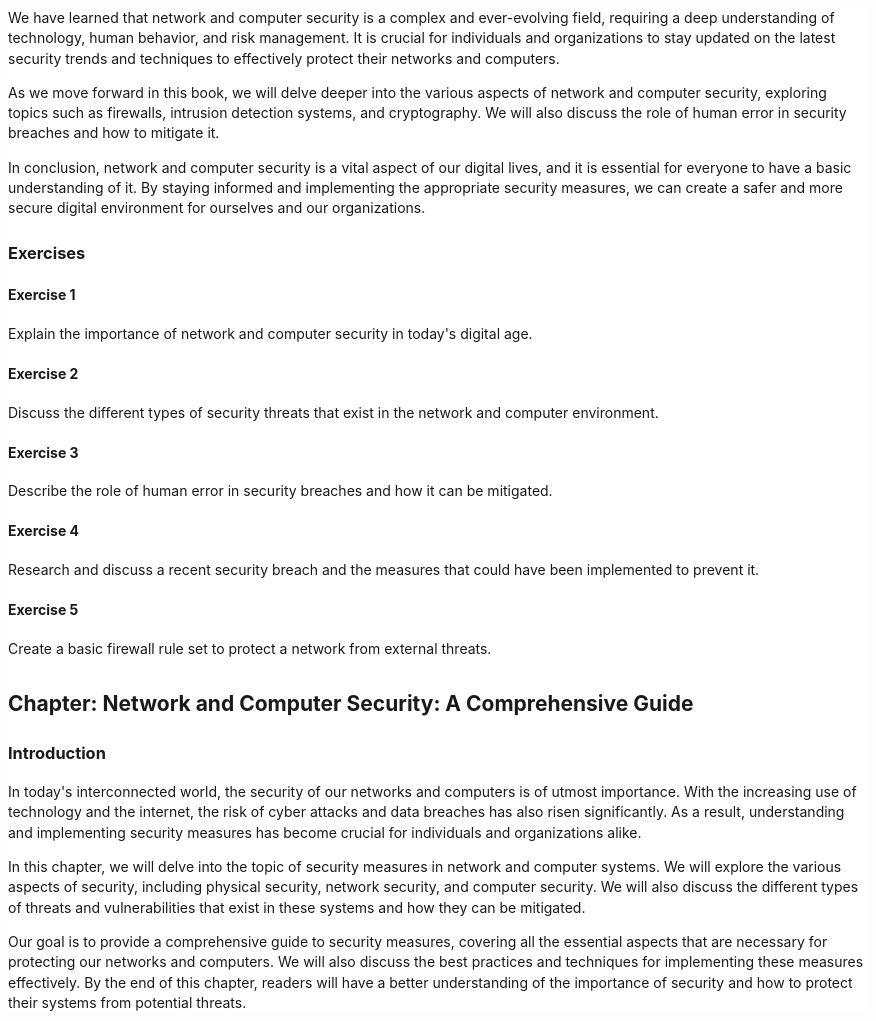 We have learned that network and computer security is a complex and ever-evolving field, requiring a deep understanding of technology, human behavior, and risk management. It is crucial for individuals and organizations to stay updated on the latest security trends and techniques to effectively protect their networks and computers.

As we move forward in this book, we will delve deeper into the various aspects of network and computer security, exploring topics such as firewalls, intrusion detection systems, and cryptography. We will also discuss the role of human error in security breaches and how to mitigate it.

In conclusion, network and computer security is a vital aspect of our digital lives, and it is essential for everyone to have a basic understanding of it. By staying informed and implementing the appropriate security measures, we can create a safer and more secure digital environment for ourselves and our organizations.

### Exercises
#### Exercise 1
Explain the importance of network and computer security in today's digital age.

#### Exercise 2
Discuss the different types of security threats that exist in the network and computer environment.

#### Exercise 3
Describe the role of human error in security breaches and how it can be mitigated.

#### Exercise 4
Research and discuss a recent security breach and the measures that could have been implemented to prevent it.

#### Exercise 5
Create a basic firewall rule set to protect a network from external threats.


## Chapter: Network and Computer Security: A Comprehensive Guide

### Introduction

In today's interconnected world, the security of our networks and computers is of utmost importance. With the increasing use of technology and the internet, the risk of cyber attacks and data breaches has also risen significantly. As a result, understanding and implementing security measures has become crucial for individuals and organizations alike.

In this chapter, we will delve into the topic of security measures in network and computer systems. We will explore the various aspects of security, including physical security, network security, and computer security. We will also discuss the different types of threats and vulnerabilities that exist in these systems and how they can be mitigated.

Our goal is to provide a comprehensive guide to security measures, covering all the essential aspects that are necessary for protecting our networks and computers. We will also discuss the best practices and techniques for implementing these measures effectively. By the end of this chapter, readers will have a better understanding of the importance of security and how to protect their systems from potential threats.
